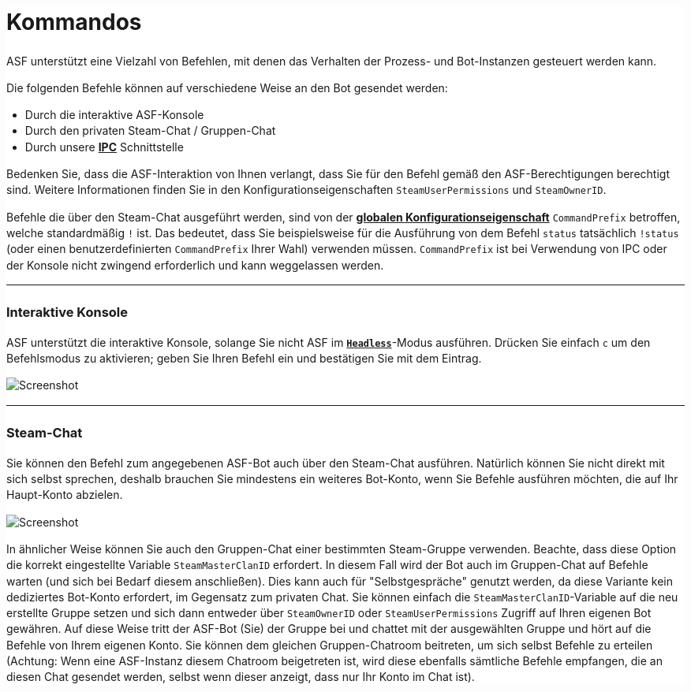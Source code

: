 # Kommandos

ASF unterstützt eine Vielzahl von Befehlen, mit denen das Verhalten der Prozess- und Bot-Instanzen gesteuert werden kann.

Die folgenden Befehle können auf verschiedene Weise an den Bot gesendet werden:
- Durch die interaktive ASF-Konsole
- Durch den privaten Steam-Chat / Gruppen-Chat
- Durch unsere **[IPC](https://github.com/JustArchiNET/ArchiSteamFarm/wiki/IPC-de-DE)** Schnittstelle

Bedenken Sie, dass die ASF-Interaktion von Ihnen verlangt, dass Sie für den Befehl gemäß den ASF-Berechtigungen berechtigt sind. Weitere Informationen finden Sie in den Konfigurationseigenschaften `SteamUserPermissions` und `SteamOwnerID`.

Befehle die über den Steam-Chat ausgeführt werden, sind von der **[globalen Konfigurationseigenschaft](https://github.com/JustArchiNET/ArchiSteamFarm/wiki/Configuration-de-DE#commandprefix)** `CommandPrefix` betroffen, welche standardmäßig `!` ist. Das bedeutet, dass Sie beispielsweise für die Ausführung von dem Befehl `status` tatsächlich `!status` (oder einen benutzerdefinierten `CommandPrefix` Ihrer Wahl) verwenden müssen. `CommandPrefix` ist bei Verwendung von IPC oder der Konsole nicht zwingend erforderlich und kann weggelassen werden.

---

### Interaktive Konsole

ASF unterstützt die interaktive Konsole, solange Sie nicht ASF im [**`Headless`**](https://github.com/JustArchiNET/ArchiSteamFarm/wiki/Configuration-de-DE#headless)-Modus ausführen. Drücken Sie einfach `c` um den Befehlsmodus zu aktivieren; geben Sie Ihren Befehl ein und bestätigen Sie mit dem Eintrag.

![Screenshot](https://i.imgur.com/bH5Gtjq.png)

---

### Steam-Chat

Sie können den Befehl zum angegebenen ASF-Bot auch über den Steam-Chat ausführen. Natürlich können Sie nicht direkt mit sich selbst sprechen, deshalb brauchen Sie mindestens ein weiteres Bot-Konto, wenn Sie Befehle ausführen möchten, die auf Ihr Haupt-Konto abzielen.

![Screenshot](https://i.imgur.com/IvFRJ5S.png)

In ähnlicher Weise können Sie auch den Gruppen-Chat einer bestimmten Steam-Gruppe verwenden. Beachte, dass diese Option die korrekt eingestellte Variable `SteamMasterClanID` erfordert. In diesem Fall wird der Bot auch im Gruppen-Chat auf Befehle warten (und sich bei Bedarf diesem anschließen). Dies kann auch für "Selbstgespräche" genutzt werden, da diese Variante kein dediziertes Bot-Konto erfordert, im Gegensatz zum privaten Chat. Sie können einfach die `SteamMasterClanID`-Variable auf die neu erstellte Gruppe setzen und sich dann entweder über `SteamOwnerID` oder `SteamUserPermissions` Zugriff auf Ihren eigenen Bot gewähren. Auf diese Weise tritt der ASF-Bot (Sie) der Gruppe bei und chattet mit der ausgewählten Gruppe und hört auf die Befehle von Ihrem eigenen Konto. Sie können dem gleichen Gruppen-Chatroom beitreten, um sich selbst Befehle zu erteilen (Achtung: Wenn eine ASF-Instanz diesem Chatroom beigetreten ist, wird diese ebenfalls sämtliche Befehle empfangen, die an diesen Chat gesendet werden, selbst wenn dieser anzeigt, dass nur Ihr Konto im Chat ist).

